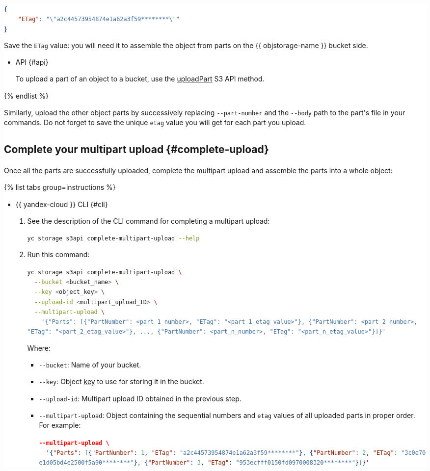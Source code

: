  ```json
  {
      "ETag": "\"a2c44573954874e1a62a3f59********\""
  }
  ```

  Save the `ETag` value: you will need it to assemble the object from parts on the {{ objstorage-name }} bucket side.

- API {#api}

  To upload a part of an object to a bucket, use the [uploadPart](../../s3/api-ref/multipart/uploadpart.md) S3 API method.

{% endlist %}

Similarly, upload the other object parts by successively replacing `--part-number` and the `--body` path to the part's file in your commands. Do not forget to save the unique `etag` value you will get for each part you upload.

## Complete your multipart upload {#complete-upload}

Once all the parts are successfully uploaded, complete the multipart upload and assemble the parts into a whole object:

{% list tabs group=instructions %}

- {{ yandex-cloud }} CLI {#cli}

  1. See the description of the CLI command for completing a multipart upload:

      ```bash
      yc storage s3api complete-multipart-upload --help
      ```

  1. Run this command:

      ```bash
      yc storage s3api complete-multipart-upload \
        --bucket <bucket_name> \
        --key <object_key> \
        --upload-id <multipart_upload_ID> \
        --multipart-upload \
          '{"Parts": [{"PartNumber": <part_1_number>, "ETag": "<part_1_etag_value>"}, {"PartNumber": <part_2_number>, "ETag": "<part_2_etag_value>"}, ..., {"PartNumber": <part_n_number>, "ETag": "<part_n_etag_value>"}]}'
      ```

      Where:

      * `--bucket`: Name of your bucket.
      * `--key`: Object [key](../../concepts/object.md#key) to use for storing it in the bucket.
      * `--upload-id`: Multipart upload ID obtained in the previous step.
      * `--multipart-upload`: Object containing the sequential numbers and `etag` values of all uploaded parts in proper order. For example:

          ```json
          --multipart-upload \
            '{"Parts": [{"PartNumber": 1, "ETag": "a2c44573954874e1a62a3f59********"}, {"PartNumber": 2, "ETag": "3c0e70e1d05bd4e2500f5a90********"}, {"PartNumber": 3, "ETag": "953ecfff0150fd0970008320********"}]}'
          ```
